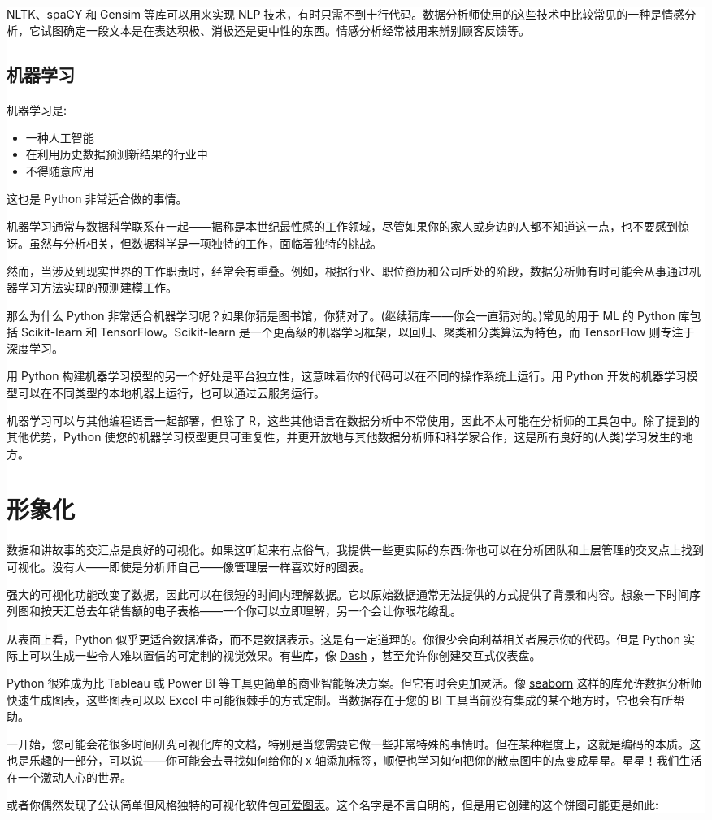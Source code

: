 NLTK、spaCY 和 Gensim 等库可以用来实现 NLP 技术，有时只需不到十行代码。数据分析师使用的这些技术中比较常见的一种是情感分析，它试图确定一段文本是在表达积极、消极还是更中性的东西。情感分析经常被用来辨别顾客反馈等。

## 机器学习

机器学习是:

*   一种人工智能
*   在利用历史数据预测新结果的行业中
*   不得随意应用

这也是 Python 非常适合做的事情。

机器学习通常与数据科学联系在一起——据称是本世纪最性感的工作领域，尽管如果你的家人或身边的人都不知道这一点，也不要感到惊讶。虽然与分析相关，但数据科学是一项独特的工作，面临着独特的挑战。

然而，当涉及到现实世界的工作职责时，经常会有重叠。例如，根据行业、职位资历和公司所处的阶段，数据分析师有时可能会从事通过机器学习方法实现的预测建模工作。

那么为什么 Python 非常适合机器学习呢？如果你猜是图书馆，你猜对了。(继续猜库——你会一直猜对的。)常见的用于 ML 的 Python 库包括 Scikit-learn 和 TensorFlow。Scikit-learn 是一个更高级的机器学习框架，以回归、聚类和分类算法为特色，而 TensorFlow 则专注于深度学习。

用 Python 构建机器学习模型的另一个好处是平台独立性，这意味着你的代码可以在不同的操作系统上运行。用 Python 开发的机器学习模型可以在不同类型的本地机器上运行，也可以通过云服务运行。

机器学习可以与其他编程语言一起部署，但除了 R，这些其他语言在数据分析中不常使用，因此不太可能在分析师的工具包中。除了提到的其他优势，Python 使您的机器学习模型更具可重复性，并更开放地与其他数据分析师和科学家合作，这是所有良好的(人类)学习发生的地方。

# 形象化

数据和讲故事的交汇点是良好的可视化。如果这听起来有点俗气，我提供一些更实际的东西:你也可以在分析团队和上层管理的交叉点上找到可视化。没有人——即使是分析师自己——像管理层一样喜欢好的图表。

强大的可视化功能改变了数据，因此可以在很短的时间内理解数据。它以原始数据通常无法提供的方式提供了背景和内容。想象一下时间序列图和按天汇总去年销售额的电子表格——一个你可以立即理解，另一个会让你眼花缭乱。

从表面上看，Python 似乎更适合数据准备，而不是数据表示。这是有一定道理的。你很少会向利益相关者展示你的代码。但是 Python 实际上可以生成一些令人难以置信的可定制的视觉效果。有些库，像 [Dash](https://pypi.org/project/dash/) ，甚至允许你创建交互式仪表盘。

Python 很难成为比 Tableau 或 Power BI 等工具更简单的商业智能解决方案。但它有时会更加灵活。像 [seaborn](https://seaborn.pydata.org/) 这样的库允许数据分析师快速生成图表，这些图表可以以 Excel 中可能很棘手的方式定制。当数据存在于您的 BI 工具当前没有集成的某个地方时，它也会有所帮助。

一开始，您可能会花很多时间研究可视化库的文档，特别是当您需要它做一些非常特殊的事情时。但在某种程度上，这就是编码的本质。这也是乐趣的一部分，可以说——你可能会去寻找如何给你的 x 轴添加标签，顺便也学习[如何把你的散点图中的点变成星星](https://matplotlib.org/stable/api/markers_api.html)。星星！我们生活在一个激动人心的世界。

或者你偶然发现了公认简单但风格独特的可视化软件包[可爱图表](https://github.com/cutecharts/cutecharts.py)。这个名字是不言自明的，但是用它创建的这个饼图可能更是如此:
